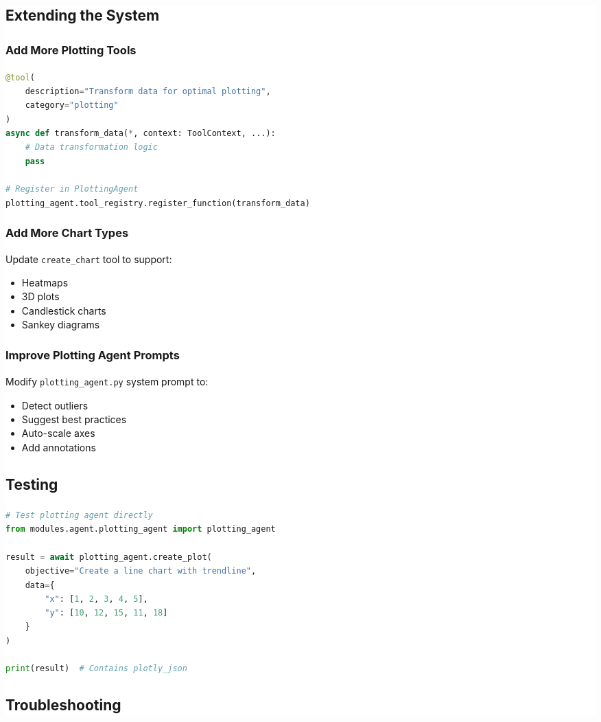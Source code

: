 ## Extending the System

### Add More Plotting Tools

```python
@tool(
    description="Transform data for optimal plotting",
    category="plotting"
)
async def transform_data(*, context: ToolContext, ...):
    # Data transformation logic
    pass

# Register in PlottingAgent
plotting_agent.tool_registry.register_function(transform_data)
```

### Add More Chart Types

Update `create_chart` tool to support:
- Heatmaps
- 3D plots
- Candlestick charts
- Sankey diagrams

### Improve Plotting Agent Prompts

Modify `plotting_agent.py` system prompt to:
- Detect outliers
- Suggest best practices
- Auto-scale axes
- Add annotations

## Testing

```python
# Test plotting agent directly
from modules.agent.plotting_agent import plotting_agent

result = await plotting_agent.create_plot(
    objective="Create a line chart with trendline",
    data={
        "x": [1, 2, 3, 4, 5],
        "y": [10, 12, 15, 11, 18]
    }
)

print(result)  # Contains plotly_json
```

## Troubleshooting
